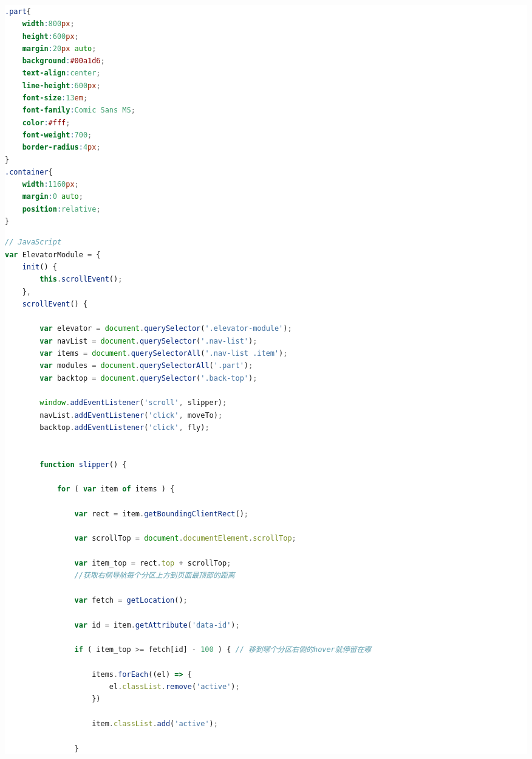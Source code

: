 ````css
.part{
    width:800px;
    height:600px;
    margin:20px auto;
    background:#00a1d6;
    text-align:center;
    line-height:600px;
    font-size:13em;
    font-family:Comic Sans MS;
    color:#fff;
    font-weight:700;
    border-radius:4px;
}
.container{
    width:1160px;
    margin:0 auto;
    position:relative;
}
````

````javascript
// JavaScript
var ElevatorModule = {
    init() {
        this.scrollEvent();
    },
    scrollEvent() {

        var elevator = document.querySelector('.elevator-module');
        var navList = document.querySelector('.nav-list');
        var items = document.querySelectorAll('.nav-list .item');
        var modules = document.querySelectorAll('.part');
        var backtop = document.querySelector('.back-top');

        window.addEventListener('scroll', slipper);
        navList.addEventListener('click', moveTo);
        backtop.addEventListener('click', fly);


        function slipper() {

            for ( var item of items ) {

                var rect = item.getBoundingClientRect();

                var scrollTop = document.documentElement.scrollTop;

                var item_top = rect.top + scrollTop;
                //获取右侧导航每个分区上方到页面最顶部的距离

                var fetch = getLocation();

                var id = item.getAttribute('data-id');

                if ( item_top >= fetch[id] - 100 ) { // 移到哪个分区右侧的hover就停留在哪

                    items.forEach((el) => {
                        el.classList.remove('active'); 
                    })

                    item.classList.add('active');

                }

````